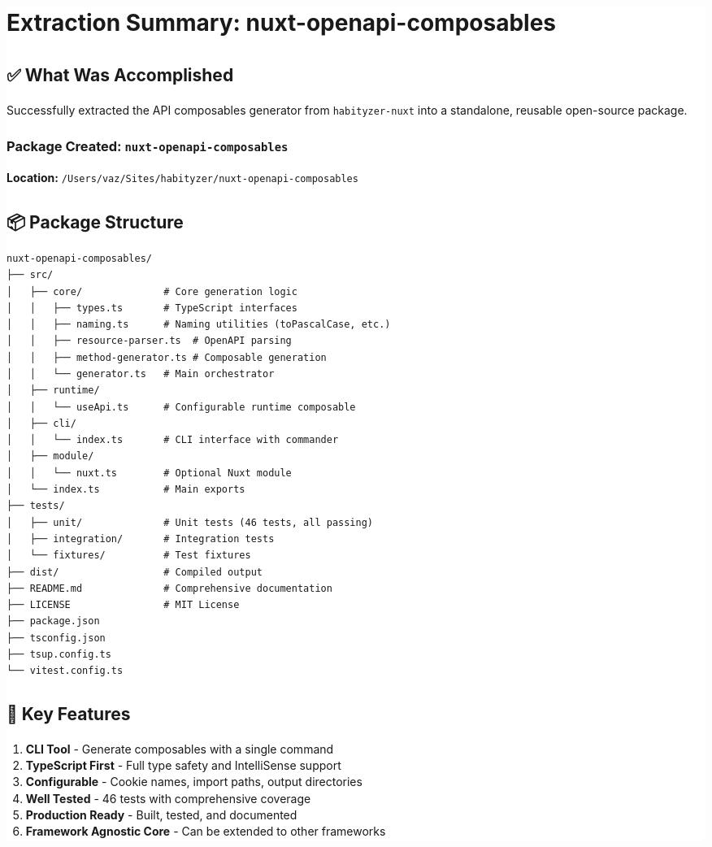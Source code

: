 # Extraction Summary: nuxt-openapi-composables

## ✅ What Was Accomplished

Successfully extracted the API composables generator from `habityzer-nuxt` into a standalone, reusable open-source package.

### Package Created: `nuxt-openapi-composables`

**Location:** `/Users/vaz/Sites/habityzer/nuxt-openapi-composables`

## 📦 Package Structure

```
nuxt-openapi-composables/
├── src/
│   ├── core/              # Core generation logic
│   │   ├── types.ts       # TypeScript interfaces
│   │   ├── naming.ts      # Naming utilities (toPascalCase, etc.)
│   │   ├── resource-parser.ts  # OpenAPI parsing
│   │   ├── method-generator.ts # Composable generation
│   │   └── generator.ts   # Main orchestrator
│   ├── runtime/
│   │   └── useApi.ts      # Configurable runtime composable
│   ├── cli/
│   │   └── index.ts       # CLI interface with commander
│   ├── module/
│   │   └── nuxt.ts        # Optional Nuxt module
│   └── index.ts           # Main exports
├── tests/
│   ├── unit/              # Unit tests (46 tests, all passing)
│   ├── integration/       # Integration tests
│   └── fixtures/          # Test fixtures
├── dist/                  # Compiled output
├── README.md              # Comprehensive documentation
├── LICENSE                # MIT License
├── package.json
├── tsconfig.json
├── tsup.config.ts
└── vitest.config.ts
```

## 🎯 Key Features

1. **CLI Tool** - Generate composables with a single command
2. **TypeScript First** - Full type safety and IntelliSense support
3. **Configurable** - Cookie names, import paths, output directories
4. **Well Tested** - 46 tests with comprehensive coverage
5. **Production Ready** - Built, tested, and documented
6. **Framework Agnostic Core** - Can be extended to other frameworks
